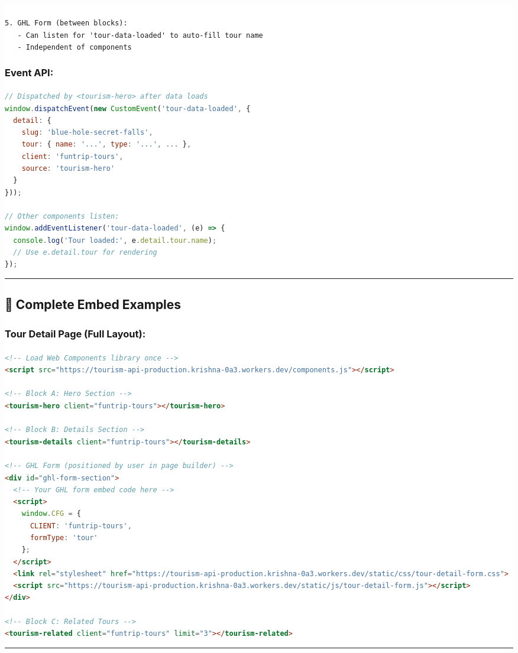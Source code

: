 ```

5. GHL Form (between blocks):
   - Can listen for 'tour-data-loaded' to auto-fill tour name
   - Independent of components
```

### **Event API:**
```javascript
// Dispatched by <tourism-hero> after data loads
window.dispatchEvent(new CustomEvent('tour-data-loaded', {
  detail: {
    slug: 'blue-hole-secret-falls',
    tour: { name: '...', type: '...', ... },
    client: 'funtrip-tours',
    source: 'tourism-hero'
  }
}));

// Other components listen:
window.addEventListener('tour-data-loaded', (e) => {
  console.log('Tour loaded:', e.detail.tour.name);
  // Use e.detail.tour for rendering
});
```

---

## 📝 **Complete Embed Examples**

### **Tour Detail Page (Full Layout):**
```html
<!-- Load Web Components library once -->
<script src="https://tourism-api-production.krishna-0a3.workers.dev/components.js"></script>

<!-- Block A: Hero Section -->
<tourism-hero client="funtrip-tours"></tourism-hero>

<!-- Block B: Details Section -->
<tourism-details client="funtrip-tours"></tourism-details>

<!-- GHL Form (positioned by user in page builder) -->
<div id="ghl-form-section">
  <!-- Your GHL form embed code here -->
  <script>
    window.CFG = {
      CLIENT: 'funtrip-tours',
      formType: 'tour'
    };
  </script>
  <link rel="stylesheet" href="https://tourism-api-production.krishna-0a3.workers.dev/static/css/tour-detail-form.css">
  <script src="https://tourism-api-production.krishna-0a3.workers.dev/static/js/tour-detail-form.js"></script>
</div>

<!-- Block C: Related Tours -->
<tourism-related client="funtrip-tours" limit="3"></tourism-related>
```

---